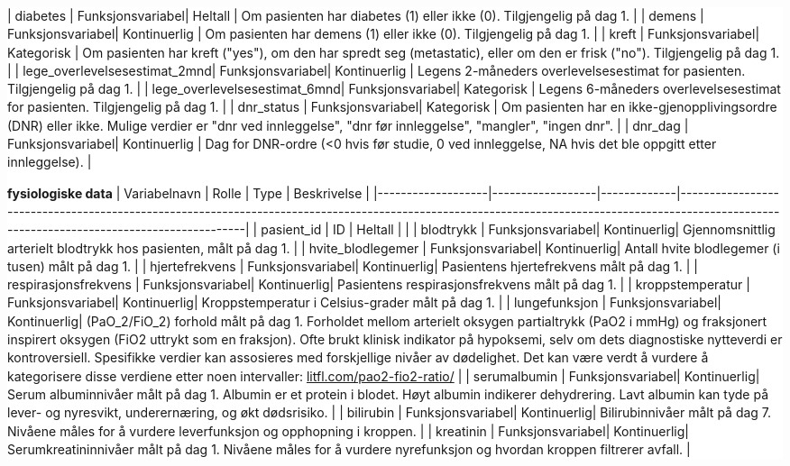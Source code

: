 | diabetes                    | Funksjonsvariabel| Heltall | Om pasienten har diabetes (1) eller ikke (0). Tilgjengelig på dag 1.                                                                                                                                                |
| demens                      | Funksjonsvariabel| Kontinuerlig | Om pasienten har demens (1) eller ikke (0). Tilgjengelig på dag 1.                                                                                                                                                     |
| kreft                       | Funksjonsvariabel| Kategorisk   | Om pasienten har kreft ("yes"), om den har spredt seg (metastatic), eller om den er frisk ("no"). Tilgjengelig på dag 1.                                                                                                                                        |
| lege_overlevelsesestimat_2mnd| Funksjonsvariabel| Kontinuerlig | Legens 2-måneders overlevelsesestimat for pasienten. Tilgjengelig på dag 1.                                                                                                                                                                                 |
| lege_overlevelsesestimat_6mnd| Funksjonsvariabel| Kategorisk   | Legens 6-måneders overlevelsesestimat for pasienten. Tilgjengelig på dag 1.                                                                                                                                                                                 |
| dnr_status                  | Funksjonsvariabel| Kategorisk   | Om pasienten har en ikke-gjenopplivingsordre (DNR) eller ikke. Mulige verdier er "dnr ved innleggelse", "dnr før innleggelse", "mangler", "ingen dnr".                                                                                                   |
| dnr_dag                     | Funksjonsvariabel| Kontinuerlig | Dag for DNR-ordre (<0 hvis før studie, 0 ved innleggelse, NA hvis det ble oppgitt etter innleggelse).                                                                                                                                                                                              |




**fysiologiske data**
| Variabelnavn       | Rolle            | Type        | Beskrivelse                                                                                                                                                                                   |
|-------------------|------------------|-------------|-----------------------------------------------------------------------------------------------------------------------------------------------------------------------------------------------|
| pasient_id        | ID               | Heltall     |                                                                                                                                                                                               |
| blodtrykk         | Funksjonsvariabel| Kontinuerlig| Gjennomsnittlig arterielt blodtrykk hos pasienten, målt på dag 1.                                                                                                                                                                    |
| hvite_blodlegemer | Funksjonsvariabel| Kontinuerlig| Antall hvite blodlegemer (i tusen) målt på dag 1.                                                                                                                                              |
| hjertefrekvens    | Funksjonsvariabel| Kontinuerlig| Pasientens hjertefrekvens målt på dag 1.                                                                                                                                                       |
| respirasjonsfrekvens | Funksjonsvariabel| Kontinuerlig| Pasientens respirasjonsfrekvens målt på dag 1.                                                                                                                                               |
| kroppstemperatur  | Funksjonsvariabel| Kontinuerlig| Kroppstemperatur i Celsius-grader målt på dag 1.                                                                                                                                               |
| lungefunksjon     | Funksjonsvariabel| Kontinuerlig| \(PaO_2/FiO_2\) forhold målt på dag 1. Forholdet mellom arterielt oksygen partialtrykk (PaO2 i mmHg) og fraksjonert inspirert oksygen (FiO2 uttrykt som en fraksjon). Ofte brukt klinisk indikator på hypoksemi, selv om dets diagnostiske nytteverdi er kontroversiell. Spesifikke verdier kan assosieres med forskjellige nivåer av dødelighet. Det kan være verdt å vurdere å kategorisere disse verdiene etter noen intervaller: [litfl.com/pao2-fio2-ratio/](https://litfl.com/pao2-fio2-ratio/) |
| serumalbumin      | Funksjonsvariabel| Kontinuerlig| Serum albuminnivåer målt på dag 1. Albumin er et protein i blodet. Høyt albumin indikerer dehydrering. Lavt albumin kan tyde på lever- og nyresvikt, underernæring, og økt dødsrisiko.                                                                                                                                                            |
| bilirubin         | Funksjonsvariabel| Kontinuerlig| Bilirubinnivåer målt på dag 7. Nivåene måles for å vurdere leverfunksjon og opphopning i kroppen.                                                                                                                                                                |
| kreatinin         | Funksjonsvariabel| Kontinuerlig| Serumkreatininnivåer målt på dag 1. Nivåene måles for å vurdere nyrefunksjon og hvordan kroppen filtrerer avfall.                                                                                                                                                            |